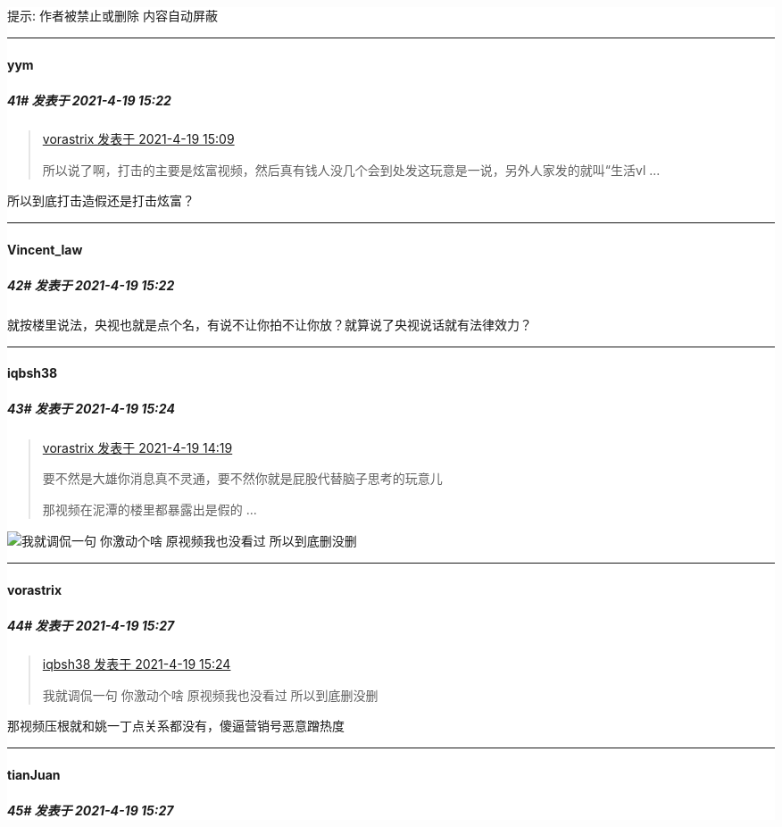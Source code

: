 提示: 作者被禁止或删除 内容自动屏蔽


*****

####  yym  
##### 41#       发表于 2021-4-19 15:22


<blockquote><a href="httphttps://bbs.saraba1st.com/2b/forum.php?mod=redirect&amp;goto=findpost&amp;pid=50986786&amp;ptid=1999834" target="_blank">vorastrix 发表于 2021-4-19 15:09</a>

所以说了啊，打击的主要是炫富视频，然后真有钱人没几个会到处发这玩意是一说，另外人家发的就叫“生活vl ...</blockquote>
所以到底打击造假还是打击炫富？


*****

####  Vincent_law  
##### 42#       发表于 2021-4-19 15:22


就按楼里说法，央视也就是点个名，有说不让你拍不让你放？就算说了央视说话就有法律效力？


*****

####  iqbsh38  
##### 43#       发表于 2021-4-19 15:24


<blockquote><a href="httphttps://bbs.saraba1st.com/2b/forum.php?mod=redirect&amp;goto=findpost&amp;pid=50986235&amp;ptid=1999834" target="_blank">vorastrix 发表于 2021-4-19 14:19</a>

要不然是大雄你消息真不灵通，要不然你就是屁股代替脑子思考的玩意儿

那视频在泥潭的楼里都暴露出是假的 ...</blockquote>
<img src="https://static.saraba1st.com/image/smiley/face2017/165.png" referrerpolicy="no-referrer">我就调侃一句 你激动个啥 原视频我也没看过 所以到底删没删


*****

####  vorastrix  
##### 44#       发表于 2021-4-19 15:27


<blockquote><a href="httphttps://bbs.saraba1st.com/2b/forum.php?mod=redirect&amp;goto=findpost&amp;pid=50986980&amp;ptid=1999834" target="_blank">iqbsh38 发表于 2021-4-19 15:24</a>

我就调侃一句 你激动个啥 原视频我也没看过 所以到底删没删</blockquote>
那视频压根就和姚一丁点关系都没有，傻逼营销号恶意蹭热度


*****

####  tianJuan  
##### 45#       发表于 2021-4-19 15:27

